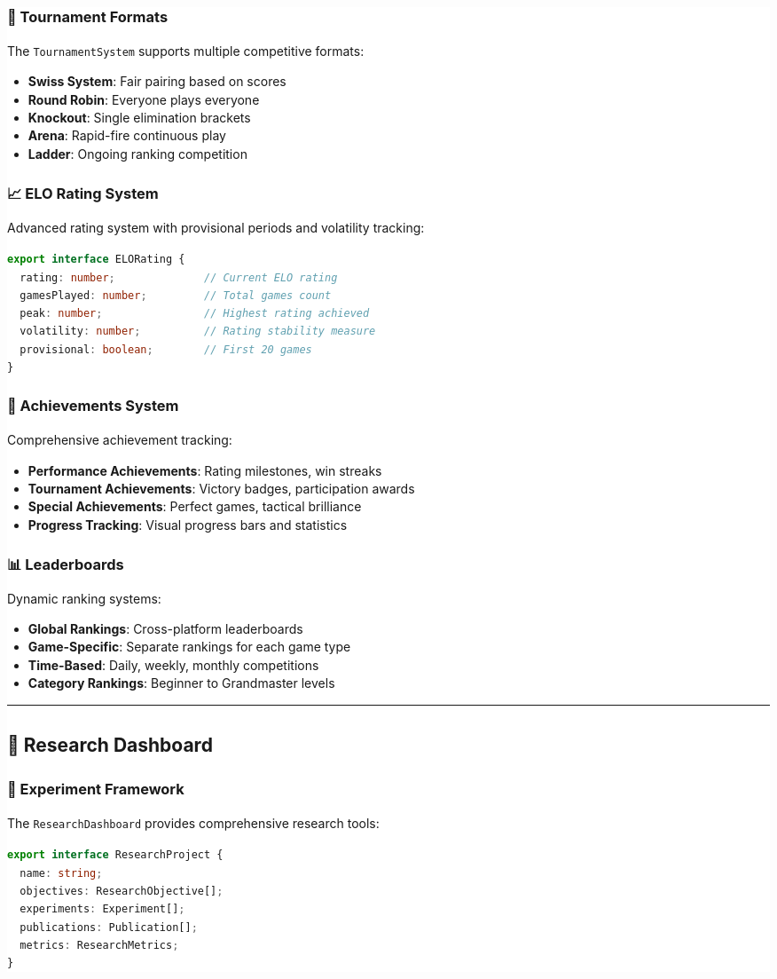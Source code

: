 ### 🏁 Tournament Formats

The `TournamentSystem` supports multiple competitive formats:

- **Swiss System**: Fair pairing based on scores
- **Round Robin**: Everyone plays everyone
- **Knockout**: Single elimination brackets
- **Arena**: Rapid-fire continuous play
- **Ladder**: Ongoing ranking competition

### 📈 ELO Rating System

Advanced rating system with provisional periods and volatility tracking:

```typescript
export interface ELORating {
  rating: number;              // Current ELO rating
  gamesPlayed: number;         // Total games count
  peak: number;                // Highest rating achieved
  volatility: number;          // Rating stability measure
  provisional: boolean;        // First 20 games
}
```

### 🏅 Achievements System

Comprehensive achievement tracking:

- **Performance Achievements**: Rating milestones, win streaks
- **Tournament Achievements**: Victory badges, participation awards
- **Special Achievements**: Perfect games, tactical brilliance
- **Progress Tracking**: Visual progress bars and statistics

### 📊 Leaderboards

Dynamic ranking systems:

- **Global Rankings**: Cross-platform leaderboards
- **Game-Specific**: Separate rankings for each game type
- **Time-Based**: Daily, weekly, monthly competitions
- **Category Rankings**: Beginner to Grandmaster levels

---

## 🔬 Research Dashboard

### 🧪 Experiment Framework

The `ResearchDashboard` provides comprehensive research tools:

```typescript
export interface ResearchProject {
  name: string;
  objectives: ResearchObjective[];
  experiments: Experiment[];
  publications: Publication[];
  metrics: ResearchMetrics;
}
```
